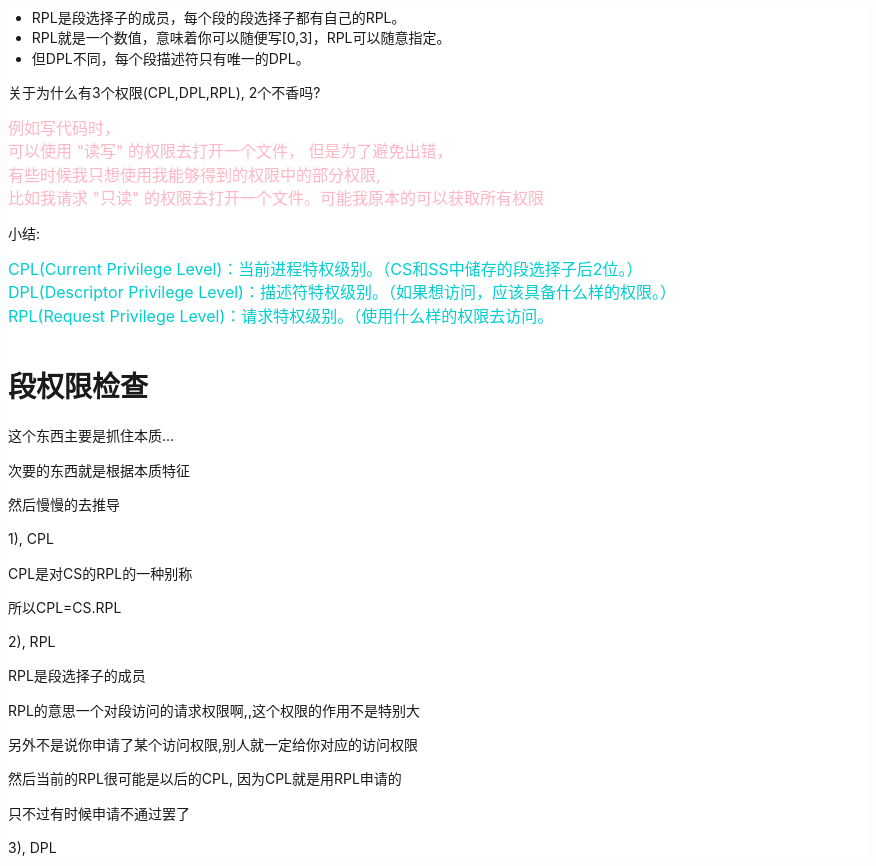 -   RPL是段选择子的成员，每个段的段选择子都有自己的RPL。
-   RPL就是一个数值，意味着你可以随便写[0,3]，RPL可以随意指定。
-   但DPL不同，每个段描述符只有唯一的DPL。

 

关于为什么有3个权限(CPL,DPL,RPL), 2个不香吗?

<div style="color:#FFB5C5;font-size:16px">
    例如写代码时， <br>
    可以使用 "读写" 的权限去打开一个文件，
    但是为了避免出错， <br>
    有些时候我只想使用我能够得到的权限中的部分权限, <br> 
    比如我请求 "只读" 的权限去打开一个文件。可能我原本的可以获取所有权限 <br>
</div>




小结:

<div style="color:#00CED1;font-size:16px">
    CPL(Current Privilege Level)：当前进程特权级别。（CS和SS中储存的段选择子后2位。）<br>
	DPL(Descriptor Privilege Level)：描述符特权级别。（如果想访问，应该具备什么样的权限。） <br>
	RPL(Request Privilege Level)：请求特权级别。（使用什么样的权限去访问。<br>
</div>



# 段权限检查



这个东西主要是抓住本质...

次要的东西就是根据本质特征

然后慢慢的去推导



1), CPL

CPL是对CS的RPL的一种别称

所以CPL=CS.RPL



2), RPL

RPL是段选择子的成员

RPL的意思一个对段访问的请求权限啊,,这个权限的作用不是特别大

另外不是说你申请了某个访问权限,别人就一定给你对应的访问权限

然后当前的RPL很可能是以后的CPL, 因为CPL就是用RPL申请的

只不过有时候申请不通过罢了



3), DPL
